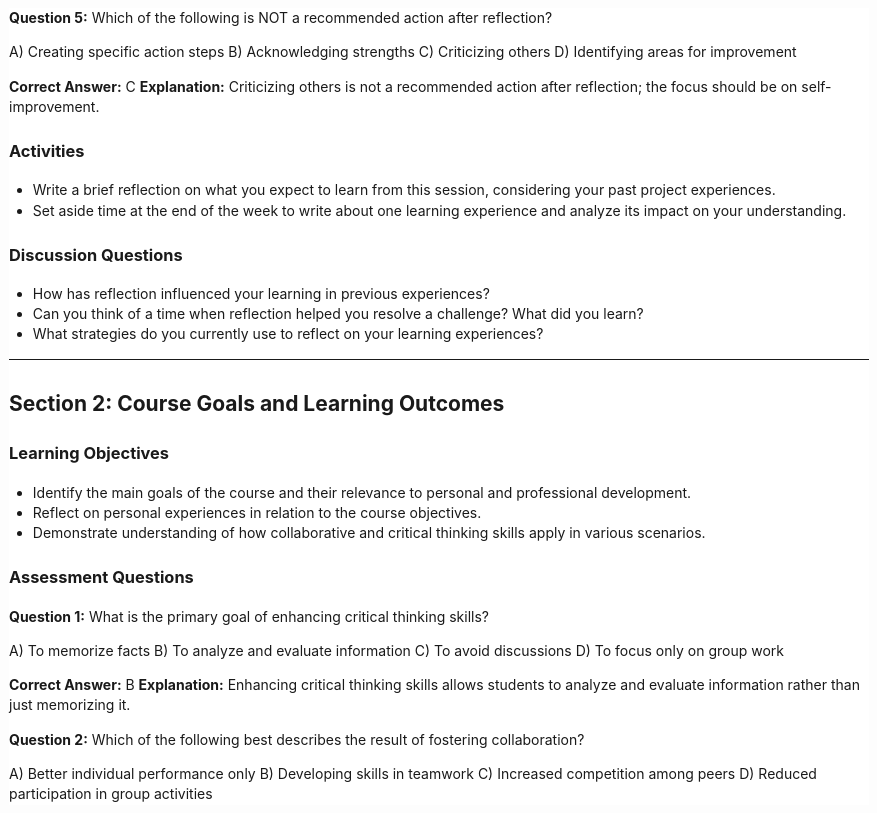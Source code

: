 **Question 5:** Which of the following is NOT a recommended action after reflection?

  A) Creating specific action steps
  B) Acknowledging strengths
  C) Criticizing others
  D) Identifying areas for improvement

**Correct Answer:** C
**Explanation:** Criticizing others is not a recommended action after reflection; the focus should be on self-improvement.

### Activities
- Write a brief reflection on what you expect to learn from this session, considering your past project experiences.
- Set aside time at the end of the week to write about one learning experience and analyze its impact on your understanding.

### Discussion Questions
- How has reflection influenced your learning in previous experiences?
- Can you think of a time when reflection helped you resolve a challenge? What did you learn?
- What strategies do you currently use to reflect on your learning experiences?

---

## Section 2: Course Goals and Learning Outcomes

### Learning Objectives
- Identify the main goals of the course and their relevance to personal and professional development.
- Reflect on personal experiences in relation to the course objectives.
- Demonstrate understanding of how collaborative and critical thinking skills apply in various scenarios.

### Assessment Questions

**Question 1:** What is the primary goal of enhancing critical thinking skills?

  A) To memorize facts
  B) To analyze and evaluate information
  C) To avoid discussions
  D) To focus only on group work

**Correct Answer:** B
**Explanation:** Enhancing critical thinking skills allows students to analyze and evaluate information rather than just memorizing it.

**Question 2:** Which of the following best describes the result of fostering collaboration?

  A) Better individual performance only
  B) Developing skills in teamwork
  C) Increased competition among peers
  D) Reduced participation in group activities
